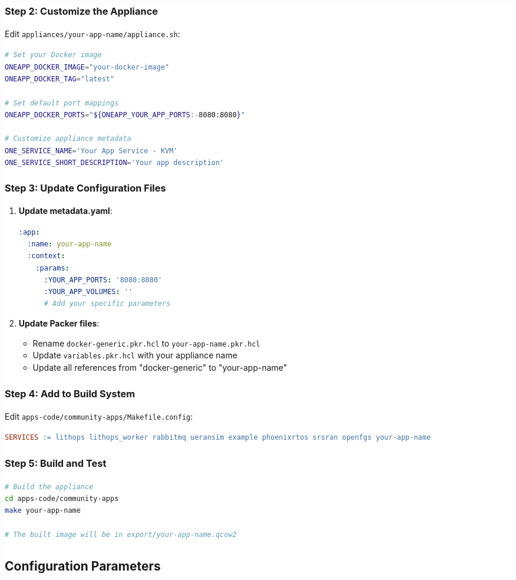 ### Step 2: Customize the Appliance

Edit `appliances/your-app-name/appliance.sh`:

```bash
# Set your Docker image
ONEAPP_DOCKER_IMAGE="your-docker-image"
ONEAPP_DOCKER_TAG="latest"

# Set default port mappings
ONEAPP_DOCKER_PORTS="${ONEAPP_YOUR_APP_PORTS:-8080:8080}"

# Customize appliance metadata
ONE_SERVICE_NAME='Your App Service - KVM'
ONE_SERVICE_SHORT_DESCRIPTION='Your app description'
```

### Step 3: Update Configuration Files

1. **Update metadata.yaml**:
   ```yaml
   :app:
     :name: your-app-name
     :context:
       :params:
         :YOUR_APP_PORTS: '8080:8080'
         :YOUR_APP_VOLUMES: ''
         # Add your specific parameters
   ```

2. **Update Packer files**:
   - Rename `docker-generic.pkr.hcl` to `your-app-name.pkr.hcl`
   - Update `variables.pkr.hcl` with your appliance name
   - Update all references from "docker-generic" to "your-app-name"

### Step 4: Add to Build System

Edit `apps-code/community-apps/Makefile.config`:

```makefile
SERVICES := lithops lithops_worker rabbitmq ueransim example phoenixrtos srsran openfgs your-app-name
```

### Step 5: Build and Test

```bash
# Build the appliance
cd apps-code/community-apps
make your-app-name

# The built image will be in export/your-app-name.qcow2
```

## Configuration Parameters
